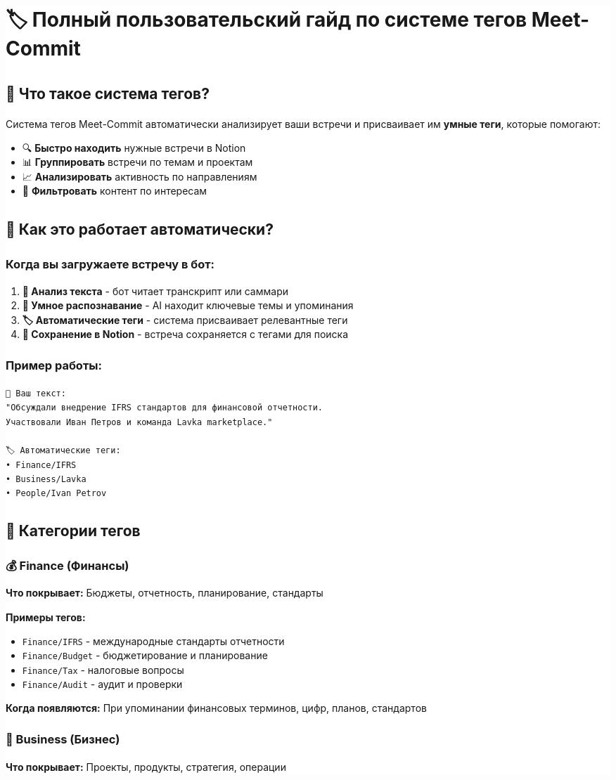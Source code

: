 # 🏷️ Полный пользовательский гайд по системе тегов Meet-Commit

## 🎯 Что такое система тегов?

Система тегов Meet-Commit автоматически анализирует ваши встречи и присваивает им **умные теги**, которые помогают:
- 🔍 **Быстро находить** нужные встречи в Notion
- 📊 **Группировать** встречи по темам и проектам
- 📈 **Анализировать** активность по направлениям
- 🎯 **Фильтровать** контент по интересам

## 🤖 Как это работает автоматически?

### Когда вы загружаете встречу в бот:

1. **📄 Анализ текста** - бот читает транскрипт или саммари
2. **🧠 Умное распознавание** - AI находит ключевые темы и упоминания
3. **🏷️ Автоматические теги** - система присваивает релевантные теги
4. **💾 Сохранение в Notion** - встреча сохраняется с тегами для поиска

### Пример работы:
```
📝 Ваш текст:
"Обсуждали внедрение IFRS стандартов для финансовой отчетности. 
Участвовали Иван Петров и команда Lavka marketplace."

🏷️ Автоматические теги:
• Finance/IFRS
• Business/Lavka  
• People/Ivan Petrov
```

## 📂 Категории тегов

### 💰 Finance (Финансы)
**Что покрывает:** Бюджеты, отчетность, планирование, стандарты

**Примеры тегов:**
- `Finance/IFRS` - международные стандарты отчетности
- `Finance/Budget` - бюджетирование и планирование
- `Finance/Tax` - налоговые вопросы
- `Finance/Audit` - аудит и проверки

**Когда появляются:** При упоминании финансовых терминов, цифр, планов, стандартов

### 🏢 Business (Бизнес)
**Что покрывает:** Проекты, продукты, стратегия, операции
